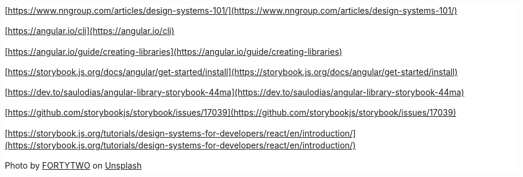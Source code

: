 [https://www.nngroup.com/articles/design-systems-101/](https://www.nngroup.com/articles/design-systems-101/)

[https://angular.io/cli](https://angular.io/cli)

[https://angular.io/guide/creating-libraries](https://angular.io/guide/creating-libraries)

[https://storybook.js.org/docs/angular/get-started/install](https://storybook.js.org/docs/angular/get-started/install)

[https://dev.to/saulodias/angular-library-storybook-44ma](https://dev.to/saulodias/angular-library-storybook-44ma)

[https://github.com/storybookjs/storybook/issues/17039](https://github.com/storybookjs/storybook/issues/17039)

[https://storybook.js.org/tutorials/design-systems-for-developers/react/en/introduction/](https://storybook.js.org/tutorials/design-systems-for-developers/react/en/introduction/)

Photo by <a href="https://unsplash.com/@byfortytwo?utm_source=unsplash&utm_medium=referral&utm_content=creditCopyText">FORTYTWO</a> on <a href="https://unsplash.com/s/photos/lego-bricks?utm_source=unsplash&utm_medium=referral&utm_content=creditCopyText">Unsplash</a>
  